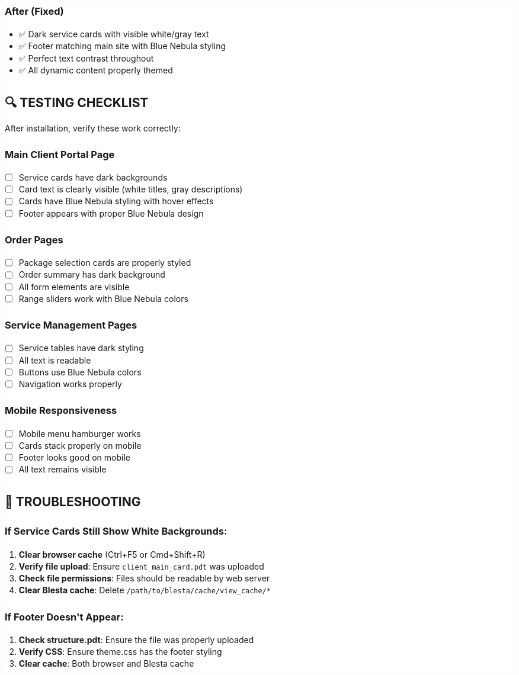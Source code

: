 ### **After (Fixed)**
- ✅ Dark service cards with visible white/gray text
- ✅ Footer matching main site with Blue Nebula styling
- ✅ Perfect text contrast throughout
- ✅ All dynamic content properly themed

## 🔍 **TESTING CHECKLIST**

After installation, verify these work correctly:

### **Main Client Portal Page**
- [ ] Service cards have dark backgrounds
- [ ] Card text is clearly visible (white titles, gray descriptions)
- [ ] Cards have Blue Nebula styling with hover effects
- [ ] Footer appears with proper Blue Nebula design

### **Order Pages**
- [ ] Package selection cards are properly styled
- [ ] Order summary has dark background
- [ ] All form elements are visible
- [ ] Range sliders work with Blue Nebula colors

### **Service Management Pages**
- [ ] Service tables have dark styling
- [ ] All text is readable
- [ ] Buttons use Blue Nebula colors
- [ ] Navigation works properly

### **Mobile Responsiveness**
- [ ] Mobile menu hamburger works
- [ ] Cards stack properly on mobile
- [ ] Footer looks good on mobile
- [ ] All text remains visible

## 🚨 **TROUBLESHOOTING**

### **If Service Cards Still Show White Backgrounds:**

1. **Clear browser cache** (Ctrl+F5 or Cmd+Shift+R)
2. **Verify file upload**: Ensure `client_main_card.pdt` was uploaded
3. **Check file permissions**: Files should be readable by web server
4. **Clear Blesta cache**: Delete `/path/to/blesta/cache/view_cache/*`

### **If Footer Doesn't Appear:**

1. **Check structure.pdt**: Ensure the file was properly uploaded
2. **Verify CSS**: Ensure theme.css has the footer styling
3. **Clear cache**: Both browser and Blesta cache
